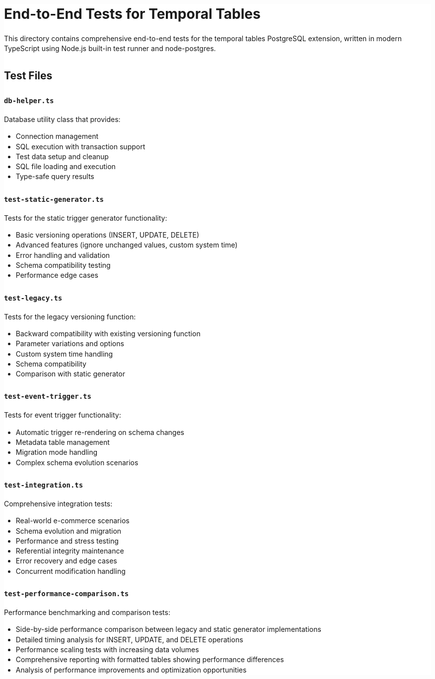 # End-to-End Tests for Temporal Tables

This directory contains comprehensive end-to-end tests for the temporal tables PostgreSQL extension, written in modern TypeScript using Node.js built-in test runner and node-postgres.

## Test Files

### `db-helper.ts`
Database utility class that provides:
- Connection management
- SQL execution with transaction support
- Test data setup and cleanup
- SQL file loading and execution
- Type-safe query results

### `test-static-generator.ts`
Tests for the static trigger generator functionality:
- Basic versioning operations (INSERT, UPDATE, DELETE)
- Advanced features (ignore unchanged values, custom system time)
- Error handling and validation
- Schema compatibility testing
- Performance edge cases

### `test-legacy.ts`
Tests for the legacy versioning function:
- Backward compatibility with existing versioning function
- Parameter variations and options
- Custom system time handling
- Schema compatibility
- Comparison with static generator

### `test-event-trigger.ts`
Tests for event trigger functionality:
- Automatic trigger re-rendering on schema changes
- Metadata table management
- Migration mode handling
- Complex schema evolution scenarios

### `test-integration.ts`
Comprehensive integration tests:
- Real-world e-commerce scenarios
- Schema evolution and migration
- Performance and stress testing
- Referential integrity maintenance
- Error recovery and edge cases
- Concurrent modification handling

### `test-performance-comparison.ts`
Performance benchmarking and comparison tests:
- Side-by-side performance comparison between legacy and static generator implementations
- Detailed timing analysis for INSERT, UPDATE, and DELETE operations
- Performance scaling tests with increasing data volumes
- Comprehensive reporting with formatted tables showing performance differences
- Analysis of performance improvements and optimization opportunities
